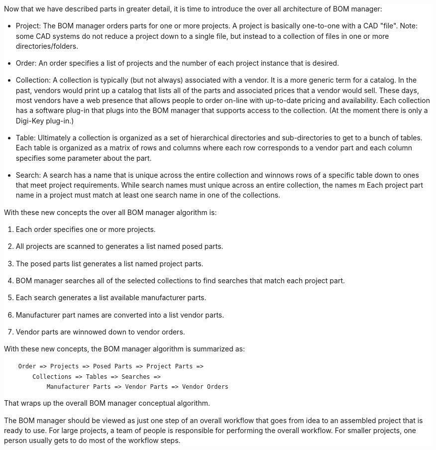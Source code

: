 Now that we have described parts in greater detail, it is time to introduce
the over all architecture of BOM manager:

* Project: The BOM manager orders parts for one or more projects.  A project is
  basically one-to-one with a CAD "file".  Note: some CAD systems do not reduce a
  project down to a single file, but instead to a collection of files in one
  or more directories/folders.

* Order: An order specifies a list of projects and the number of each project
  instance that is desired.

* Collection: A collection is typically (but not always) associated with a vendor.
  It is a more generic term for a catalog.  In the past, vendors would print up a
  catalog   that lists all of the parts and associated prices that a vendor would
  sell.  These days, most vendors have a web presence that allows people to order
  on-line with up-to-date pricing and availability.  Each collection has a
  software plug-in that plugs into the BOM manager that supports access to the
  collection.  (At the moment there is only a Digi-Key plug-in.)

* Table: Ultimately a collection is organized as a set of hierarchical directories
  and sub-directories to get to a bunch of tables.  Each table is organized as a
  matrix of rows and columns where each row corresponds to a vendor part and
  each column specifies some parameter about the part.
  
* Search: A search has a name that is unique across the entire collection and
  winnows rows of a specific table down to ones that meet project requirements.
  While search names must unique across an entire collection, the names m
  Each project part name in a project must match at least one search name in one
  of the collections.

With these new concepts the over all BOM manager algorithm is:

1. Each order specifies one or more projects.

2. All projects are scanned to generates a list named posed parts.

3. The posed parts list generates a list named project parts.

4. BOM manager searches all of the selected collections to find searches
   that match each project part.

5. Each search generates a list available manufacturer parts.

6. Manufacturer part names are converted into a list vendor parts.

7. Vendor parts are winnowed down to vendor orders.

With these new concepts, the BOM manager algorithm is summarized as:

        Order => Projects => Posed Parts => Project Parts =>
            Collections => Tables => Searches =>
                Manufacturer Parts => Vendor Parts => Vendor Orders

That wraps up the overall BOM manager conceptual algorithm.

The BOM manager should be viewed as just one step of an overall workflow that
goes from idea to an assembled project that is ready to use.  For large projects,
a team of people is responsible for performing the overall workflow.  For smaller
projects, one person usually gets to do most of the workflow steps.
